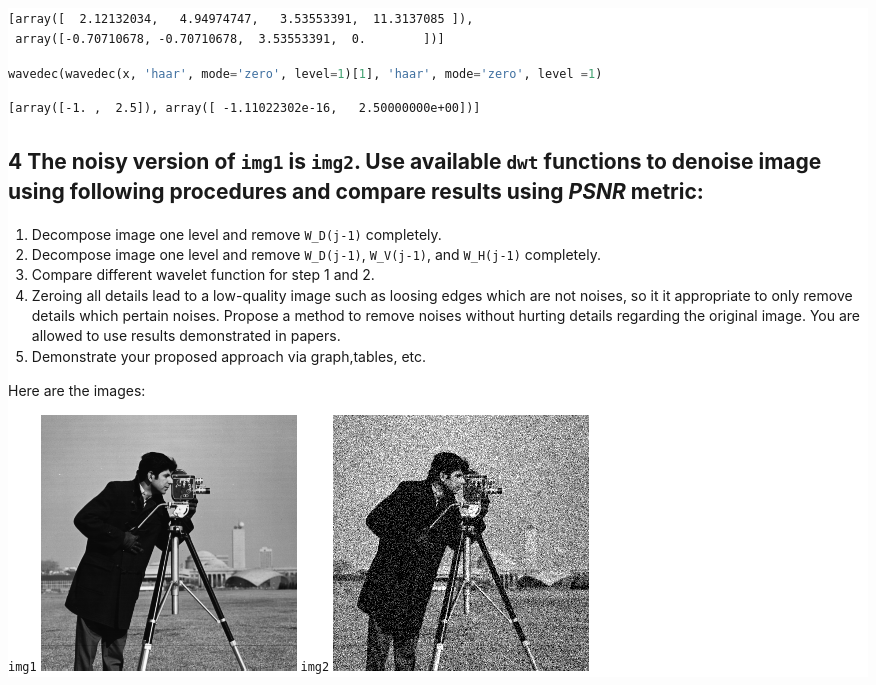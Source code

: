 
    [array([  2.12132034,   4.94974747,   3.53553391,  11.3137085 ]),
     array([-0.70710678, -0.70710678,  3.53553391,  0.        ])]




```python
wavedec(wavedec(x, 'haar', mode='zero', level=1)[1], 'haar', mode='zero', level =1)
```




    [array([-1. ,  2.5]), array([ -1.11022302e-16,   2.50000000e+00])]



## 4 The noisy version of `img1` is `img2`. Use available `dwt` functions to denoise image using following procedures and compare results using _**PSNR**_ metric:
1. Decompose image one level and remove `W_D(j-1)` completely.
2. Decompose image one level and remove `W_D(j-1)`, `W_V(j-1)`, and `W_H(j-1)` completely.
3. Compare different wavelet function for step 1 and 2.
4. Zeroing all details lead to a low-quality image such as loosing edges which are not noises, so it it appropriate to only remove details which pertain noises. Propose a method to remove noises without hurting details regarding the original image. You are allowed to use results demonstrated in papers.
5. Demonstrate your proposed approach via graph,tables, etc.

Here are the images:

`img1` ![img1](img1.bmp) `img2` ![img2](img2.bmp)
